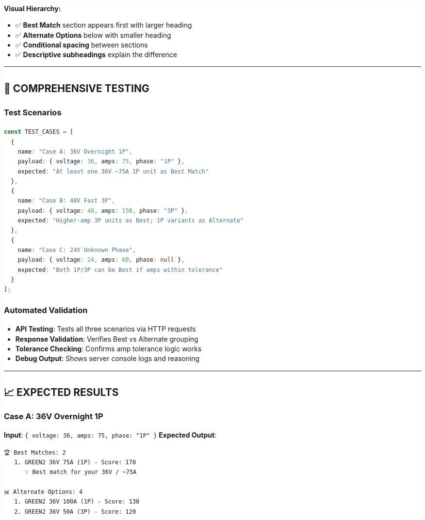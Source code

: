 **Visual Hierarchy:**
- ✅ **Best Match** section appears first with larger heading
- ✅ **Alternate Options** below with smaller heading  
- ✅ **Conditional spacing** between sections
- ✅ **Descriptive subheadings** explain the difference

---

## 🧪 **COMPREHENSIVE TESTING**

### **Test Scenarios**
```typescript
const TEST_CASES = [
  {
    name: "Case A: 36V Overnight 1P",
    payload: { voltage: 36, amps: 75, phase: "1P" },
    expected: "At least one 36V ~75A 1P unit as Best Match"
  },
  {
    name: "Case B: 48V Fast 3P", 
    payload: { voltage: 48, amps: 150, phase: "3P" },
    expected: "Higher-amp 3P units as Best; 1P variants as Alternate"
  },
  {
    name: "Case C: 24V Unknown Phase",
    payload: { voltage: 24, amps: 60, phase: null },
    expected: "Both 1P/3P can be Best if amps within tolerance"
  }
];
```

### **Automated Validation**
- **API Testing**: Tests all three scenarios via HTTP requests
- **Response Validation**: Verifies Best vs Alternate grouping
- **Tolerance Checking**: Confirms amp tolerance logic works
- **Debug Output**: Shows server console logs and reasoning

---

## 📈 **EXPECTED RESULTS**

### **Case A: 36V Overnight 1P**
**Input**: `{ voltage: 36, amps: 75, phase: "1P" }`
**Expected Output**:
```
🏆 Best Matches: 2
   1. GREEN2 36V 75A (1P) - Score: 170
      💡 Best match for your 36V / ~75A

📊 Alternate Options: 4
   1. GREEN2 36V 100A (1P) - Score: 130
   2. GREEN2 36V 50A (3P) - Score: 120
```

